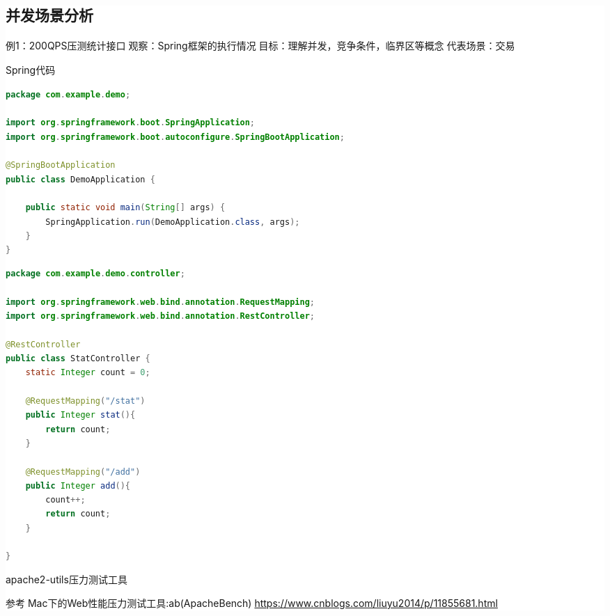 ## 并发场景分析

例1：200QPS压测统计接口
观察：Spring框架的执行情况
目标：理解并发，竞争条件，临界区等概念
代表场景：交易

Spring代码
```java
package com.example.demo;

import org.springframework.boot.SpringApplication;
import org.springframework.boot.autoconfigure.SpringBootApplication;

@SpringBootApplication
public class DemoApplication {

    public static void main(String[] args) {
        SpringApplication.run(DemoApplication.class, args);
    }
}

```

```java
package com.example.demo.controller;

import org.springframework.web.bind.annotation.RequestMapping;
import org.springframework.web.bind.annotation.RestController;

@RestController
public class StatController {
    static Integer count = 0;

    @RequestMapping("/stat")
    public Integer stat(){
        return count;
    }

    @RequestMapping("/add")
    public Integer add(){
        count++;
        return count;
    }

}

```
apache2-utils压力测试工具

参考
Mac下的Web性能压力测试工具:ab(ApacheBench)
https://www.cnblogs.com/liuyu2014/p/11855681.html
